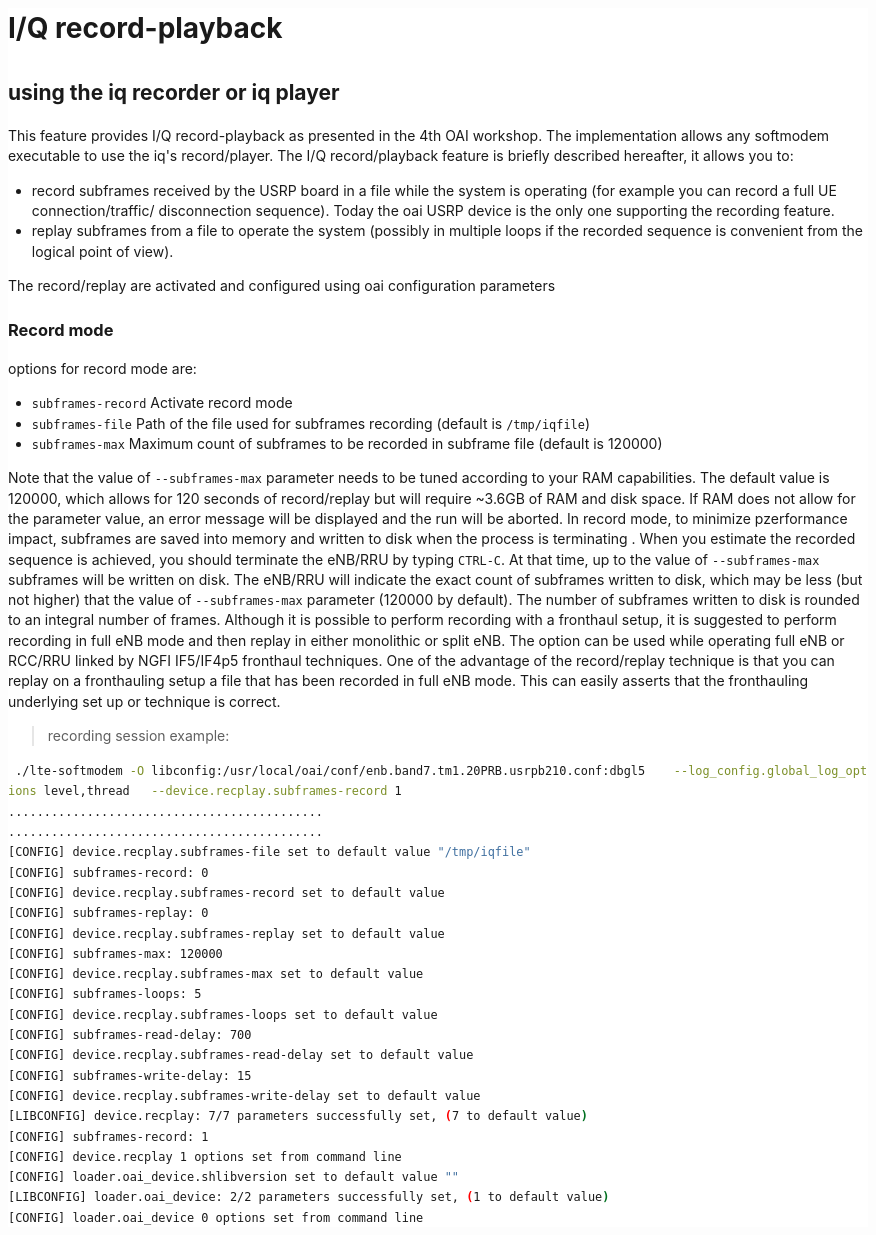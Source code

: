 # I/Q record-playback
## using the iq recorder or iq player

This feature provides I/Q record-playback as presented in the 4th OAI workshop. The implementation allows any softmodem executable to use the iq's record/player.
The I/Q record/playback feature is briefly described hereafter, it allows you to:
* record subframes received by the USRP board in a file while the system is operating (for example you can record a full UE connection/traffic/ disconnection sequence). Today the oai USRP device is the only one supporting the recording feature. 
* replay subframes from a file to operate the system (possibly in multiple loops if the recorded sequence is convenient from the logical point of view). 

The record/replay  are activated and configured using oai configuration parameters

### Record mode
options for record mode are:
* `subframes-record` Activate record mode
* `subframes-file` Path of the file used for subframes recording (default is `/tmp/iqfile`)
* `subframes-max` Maximum count of subframes to be recorded in subframe file (default is 120000)

Note that the value of `--subframes-max` parameter needs to be tuned according to your RAM capabilities. The default value is 120000, which allows for 120 seconds of record/replay but will require ~3.6GB of RAM and disk space. 
If RAM does not allow for the parameter value, an error message will be displayed and the run will be aborted. In record mode, to minimize pzerformance impact, 
subframes are saved into memory and written to disk when the process is terminating . When you estimate the recorded sequence is achieved, you should terminate the eNB/RRU by typing `CTRL-C`. At that time, up to the value of `--subframes-max` subframes will be written on disk. The eNB/RRU will indicate the exact count of subframes written to disk, which may be less (but not higher) that the value of `--subframes-max` parameter (120000 by default). The number of subframes written to disk is rounded to an integral number of frames. 
Although it is possible to perform recording with a fronthaul setup, it is suggested to perform recording in full eNB mode and then replay in either monolithic or split eNB.
The option can be used while operating full eNB or RCC/RRU linked by NGFI IF5/IF4p5 fronthaul techniques. One of the advantage of the record/replay technique is that you can replay on a fronthauling setup a file that has been recorded in full eNB mode. This can easily asserts that the fronthauling underlying set up or technique is correct.

>recording session example:
```bash
 ./lte-softmodem -O libconfig:/usr/local/oai/conf/enb.band7.tm1.20PRB.usrpb210.conf:dbgl5    --log_config.global_log_options level,thread   --device.recplay.subframes-record 1
............................................
............................................
[CONFIG] device.recplay.subframes-file set to default value "/tmp/iqfile"
[CONFIG] subframes-record: 0
[CONFIG] device.recplay.subframes-record set to default value
[CONFIG] subframes-replay: 0
[CONFIG] device.recplay.subframes-replay set to default value
[CONFIG] subframes-max: 120000
[CONFIG] device.recplay.subframes-max set to default value
[CONFIG] subframes-loops: 5
[CONFIG] device.recplay.subframes-loops set to default value
[CONFIG] subframes-read-delay: 700
[CONFIG] device.recplay.subframes-read-delay set to default value
[CONFIG] subframes-write-delay: 15
[CONFIG] device.recplay.subframes-write-delay set to default value
[LIBCONFIG] device.recplay: 7/7 parameters successfully set, (7 to default value)
[CONFIG] subframes-record: 1
[CONFIG] device.recplay 1 options set from command line
[CONFIG] loader.oai_device.shlibversion set to default value ""
[LIBCONFIG] loader.oai_device: 2/2 parameters successfully set, (1 to default value)
[CONFIG] loader.oai_device 0 options set from command line
```